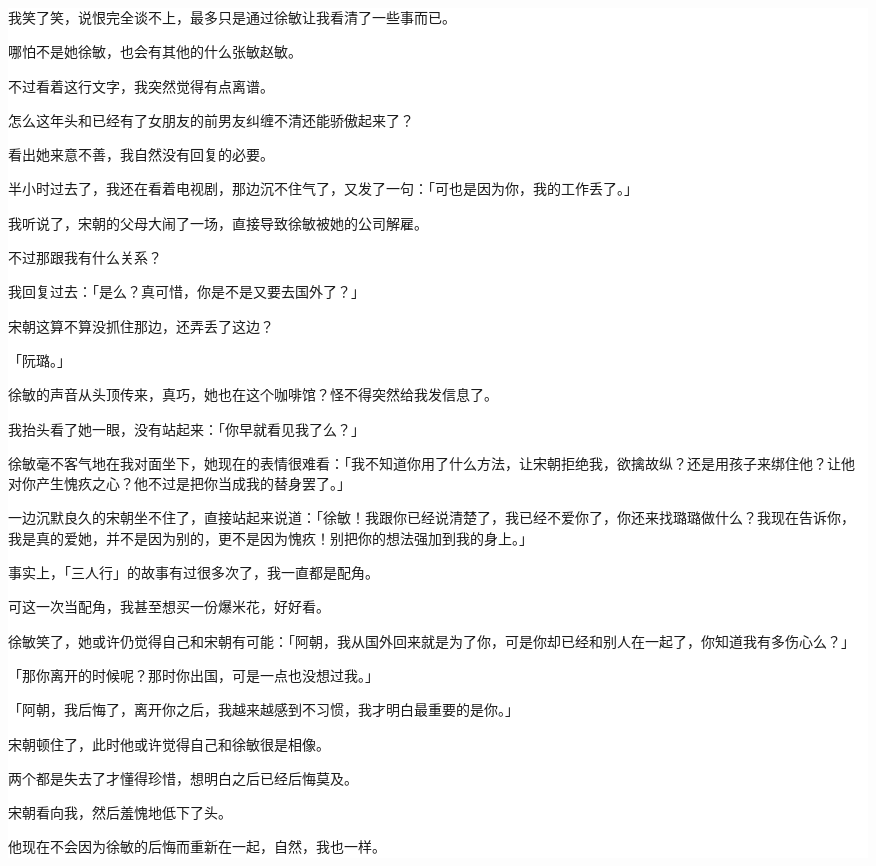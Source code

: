 
我笑了笑，说恨完全谈不上，最多只是通过徐敏让我看清了一些事而已。


哪怕不是她徐敏，也会有其他的什么张敏赵敏。


不过看着这行文字，我突然觉得有点离谱。


怎么这年头和已经有了女朋友的前男友纠缠不清还能骄傲起来了？


看出她来意不善，我自然没有回复的必要。


半小时过去了，我还在看着电视剧，那边沉不住气了，又发了一句：「可也是因为你，我的工作丢了。」


我听说了，宋朝的父母大闹了一场，直接导致徐敏被她的公司解雇。


不过那跟我有什么关系？


我回复过去：「是么？真可惜，你是不是又要去国外了？」


宋朝这算不算没抓住那边，还弄丢了这边？


「阮璐。」


徐敏的声音从头顶传来，真巧，她也在这个咖啡馆？怪不得突然给我发信息了。


我抬头看了她一眼，没有站起来：「你早就看见我了么？」


徐敏毫不客气地在我对面坐下，她现在的表情很难看：「我不知道你用了什么方法，让宋朝拒绝我，欲擒故纵？还是用孩子来绑住他？让他对你产生愧疚之心？他不过是把你当成我的替身罢了。」


一边沉默良久的宋朝坐不住了，直接站起来说道：「徐敏！我跟你已经说清楚了，我已经不爱你了，你还来找璐璐做什么？我现在告诉你，我是真的爱她，并不是因为别的，更不是因为愧疚！别把你的想法强加到我的身上。」


事实上，「三人行」的故事有过很多次了，我一直都是配角。


可这一次当配角，我甚至想买一份爆米花，好好看。


徐敏笑了，她或许仍觉得自己和宋朝有可能：「阿朝，我从国外回来就是为了你，可是你却已经和别人在一起了，你知道我有多伤心么？」


「那你离开的时候呢？那时你出国，可是一点也没想过我。」


「阿朝，我后悔了，离开你之后，我越来越感到不习惯，我才明白最重要的是你。」


宋朝顿住了，此时他或许觉得自己和徐敏很是相像。


两个都是失去了才懂得珍惜，想明白之后已经后悔莫及。


宋朝看向我，然后羞愧地低下了头。


他现在不会因为徐敏的后悔而重新在一起，自然，我也一样。

